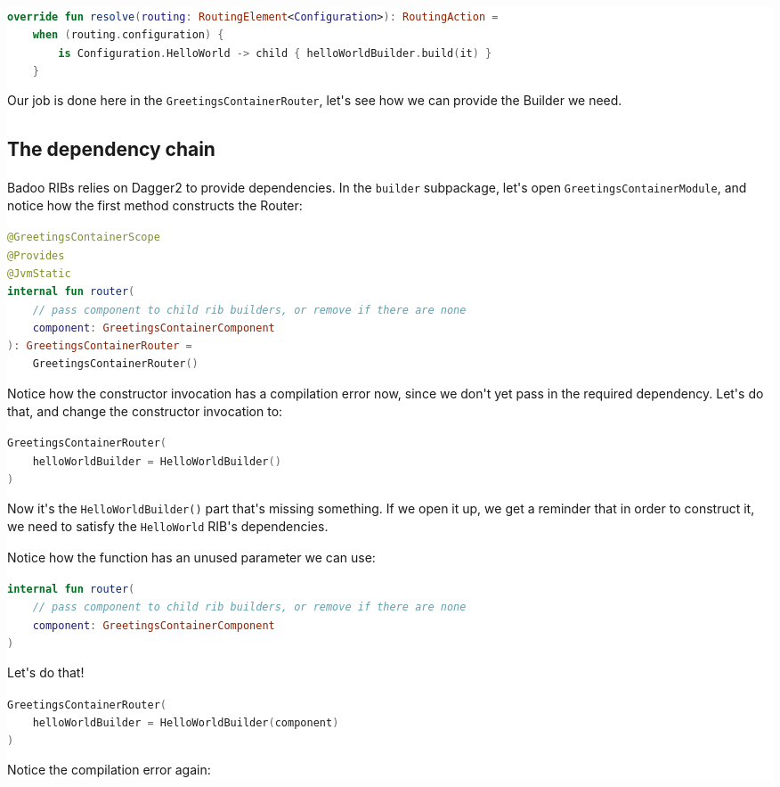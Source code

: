 ```kotlin
override fun resolve(routing: RoutingElement<Configuration>): RoutingAction =
    when (routing.configuration) {
        is Configuration.HelloWorld -> child { helloWorldBuilder.build(it) }
    }
```

Our job is done here in the `GreetingsContainerRouter`, let's see how we can provide the Builder we need.


## The dependency chain

Badoo RIBs relies on Dagger2 to provide dependencies. In the `builder` subpackage, let's open `GreetingsContainerModule`, and notice how the first method constructs the Router:

```kotlin
@GreetingsContainerScope
@Provides
@JvmStatic
internal fun router(
    // pass component to child rib builders, or remove if there are none
    component: GreetingsContainerComponent
): GreetingsContainerRouter =
    GreetingsContainerRouter()
```

Notice how the constructor invocation has a compilation error now, since we don't yet pass in the required dependency. Let's do that, and change the constructor invocation to:

```kotlin
GreetingsContainerRouter(
    helloWorldBuilder = HelloWorldBuilder()
)
```

Now it's the `HelloWorldBuilder()` part that's missing something. If we open it up, we get a reminder that in order to construct it, we need to satisfy the `HelloWorld` RIB's dependencies. 

Notice how the function has an unused parameter we can use:

```kotlin
internal fun router(
    // pass component to child rib builders, or remove if there are none
    component: GreetingsContainerComponent
)
```

Let's do that!
   
```kotlin
GreetingsContainerRouter(
    helloWorldBuilder = HelloWorldBuilder(component)
)
```

Notice the compilation error again:
